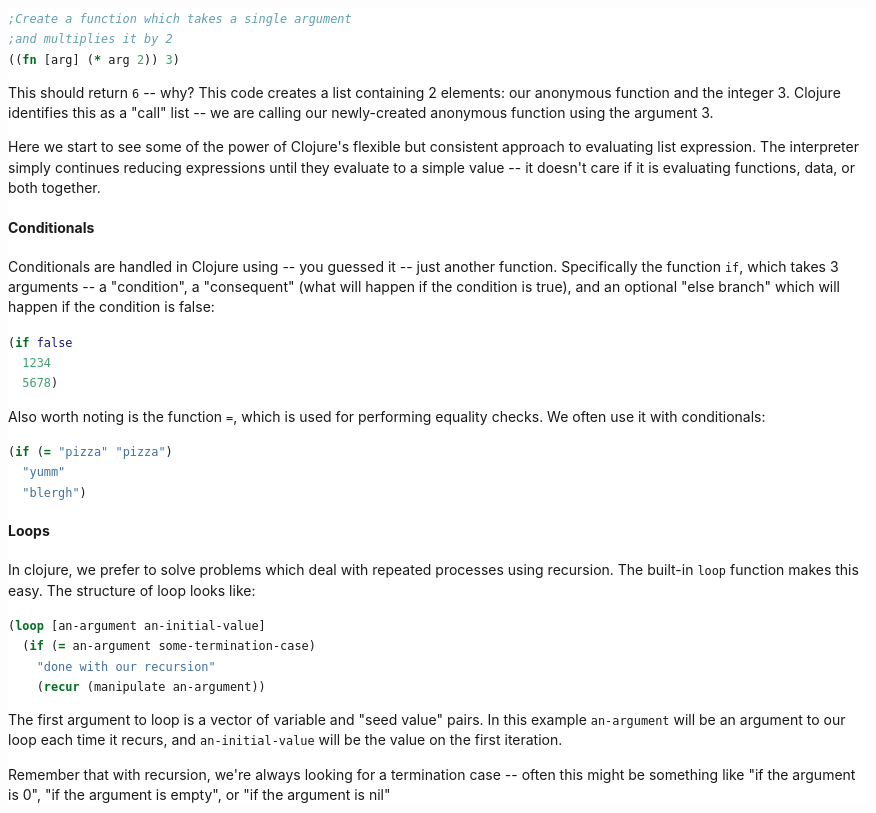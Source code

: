 ```clojure
;Create a function which takes a single argument
;and multiplies it by 2
((fn [arg] (* arg 2)) 3)
```

This should return `6` -- why? This code creates a list containing 2
elements: our anonymous function and the integer 3. Clojure identifies
this as a "call" list -- we are calling our newly-created anonymous function using the argument 3.

Here we start to see some of the power of Clojure's flexible but
consistent approach to evaluating list expression. The interpreter
simply continues reducing expressions until they evaluate to a simple
value -- it doesn't care if it is evaluating functions, data, or both
together.

#### Conditionals

Conditionals are handled in Clojure using -- you guessed it -- just another function.
Specifically the function `if`, which takes 3 arguments -- a "condition",
a "consequent" (what will happen if the condition is true), and an
optional "else branch" which will happen if the condition is false:

```clojure
(if false
  1234
  5678)
```

Also worth noting is the function `=`, which is used for performing
equality checks. We often use it with conditionals:

```clojure
(if (= "pizza" "pizza")
  "yumm"
  "blergh")
```

#### Loops

In clojure, we prefer to solve problems which deal with repeated
processes using recursion. The built-in `loop` function makes this easy.
The structure of loop looks like:

```clojure
(loop [an-argument an-initial-value]
  (if (= an-argument some-termination-case)
    "done with our recursion"
    (recur (manipulate an-argument))
```

The first argument to loop is a vector of variable and "seed value"
pairs. In this example `an-argument` will be an argument to our loop
each time it recurs, and `an-initial-value` will be the value on the
first iteration.

Remember that with recursion, we're always looking for a termination
case -- often this might be something like "if the argument is 0", "if
the argument is empty", or "if the argument is nil"
